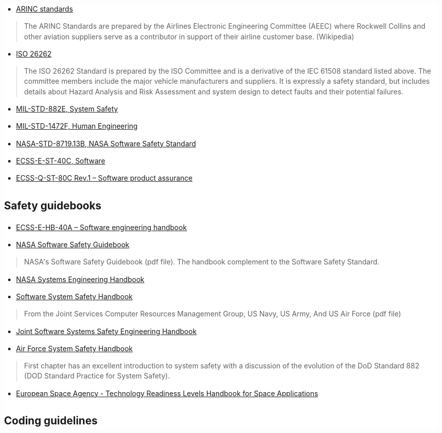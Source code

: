 - [ARINC standards](https://en.wikipedia.org/wiki/ARINC#Standards)

> The ARINC Standards are prepared by the Airlines Electronic Engineering Committee (AEEC) where Rockwell Collins and other aviation suppliers serve as a contributor in support of their airline customer base. (Wikipedia)

- [ISO 26262](https://en.wikipedia.org/wiki/ISO_26262)

> The ISO 26262 Standard is prepared by the ISO Committee and is a derivative of the IEC 61508 standard listed above.  The committee members include the major vehicle manufacturers and suppliers.  It is expressly a safety standard, but includes details about Hazard Analysis and Risk Assessment and system design to detect faults and their potential failures.

- [MIL-STD-882E, System Safety](http://www.system-safety.org/Documents/MIL-STD-882E.pdf)

- [MIL-STD-1472F, Human Engineering](http://www.system-safety.org/Operations%20Manual/1472f.doc)

- [NASA-STD-8719.13B, NASA Software Safety Standard](http://www.system-safety.org/Documents/NASA-STD-8719.13B.pdf)

- [ECSS-E-ST-40C, Software](http://ecss.nl/standard/ecss-e-st-40c-software-general-requirements/)

- [ECSS-Q-ST-80C Rev.1 – Software product assurance](http://ecss.nl/standard/ecss-q-st-80c-rev-1-software-product-assurance-15-february-2017/)

## Safety guidebooks

- [ECSS-E-HB-40A – Software engineering handbook](http://ecss.nl/hbstms/ecss-e-hb-40a-software-engineering-handbook-11-december-2013/)

- [NASA Software Safety Guidebook](http://www.system-safety.org/Documents/NASA-GB-8719.13.pdf)

> NASA's Software Safety Guidebook (pdf file). The handbook complement to the
Software Safety Standard.

- [NASA Systems Engineering Handbook](https://www.nasa.gov/connect/ebooks/nasa-systems-engineering-handbook)

- [Software System Safety Handbook](http://www.system-safety.org/Documents/Software_System_Safety_Handbook.pdf)

> From the Joint Services Computer Resources Management Group, US Navy, US Army,
And US Air Force (pdf file)

- [Joint Software Systems Safety Engineering Handbook](http://www.system-safety.org/Documents/SOFTWARE_SYSTEM_SAFETY_HDBK_2010.pdf)

- [Air Force System Safety Handbook](http://www.system-safety.org/Documents/AF_System-Safety-HNDBK.pdf)

> First chapter has an excellent introduction to system safety with a discussion
of the evolution of the DoD Standard 882 (DOD Standard Practice for
System Safety).

- [European Space Agency - Technology Readiness Levels Handbook for Space Applications](https://artes.esa.int/sites/default/files/TRL_Handbook.pdf)

## Coding guidelines

